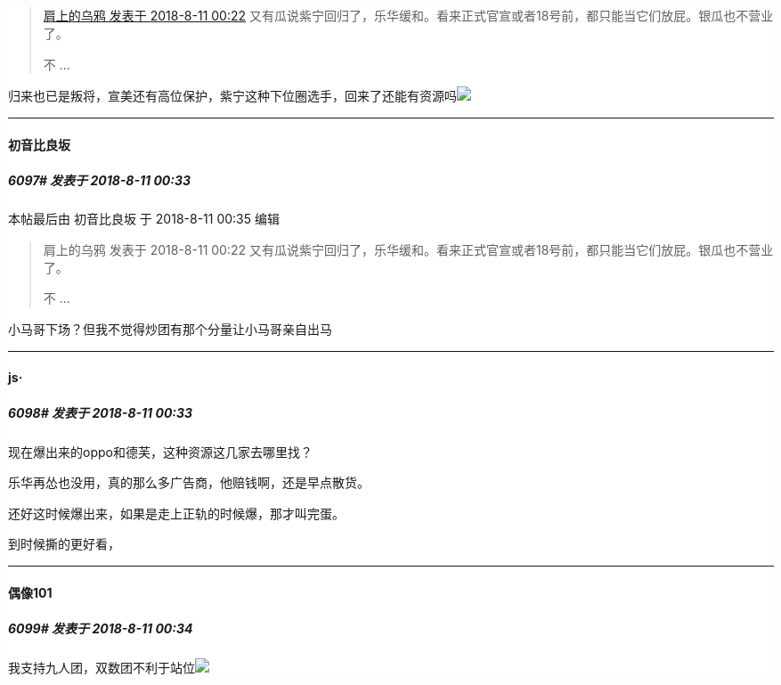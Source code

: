 

<blockquote><a href="httphttps://bbs.saraba1st.com/2b/forum.php?mod=redirect&amp;goto=findpost&amp;pid=40613449&amp;ptid=1585843" target="_blank">肩上的乌鸦 发表于 2018-8-11 00:22</a>
又有瓜说紫宁回归了，乐华缓和。看来正式官宣或者18号前，都只能当它们放屁。银瓜也不营业了。

不 ...</blockquote>
归来也已是叛将，宣美还有高位保护，紫宁这种下位圈选手，回来了还能有资源吗<img src="https://static.saraba1st.com/image/smiley/face2017/068.png" referrerpolicy="no-referrer">







-----

####  初音比良坂  
##### 6097#       发表于 2018-8-11 00:33



 本帖最后由 初音比良坂 于 2018-8-11 00:35 编辑 
<blockquote>肩上的乌鸦 发表于 2018-8-11 00:22
又有瓜说紫宁回归了，乐华缓和。看来正式官宣或者18号前，都只能当它们放屁。银瓜也不营业了。


不 ...</blockquote>

小马哥下场？但我不觉得炒团有那个分量让小马哥亲自出马







-----

####  js·  
##### 6098#       发表于 2018-8-11 00:33




现在爆出来的oppo和德芙，这种资源这几家去哪里找？

乐华再怂也没用，真的那么多广告商，他赔钱啊，还是早点散货。

还好这时候爆出来，如果是走上正轨的时候爆，那才叫完蛋。

到时候撕的更好看，







-----

####  偶像101  
##### 6099#       发表于 2018-8-11 00:34




我支持九人团，双数团不利于站位<img src="https://static.saraba1st.com/image/smiley/face2017/009.gif" referrerpolicy="no-referrer">
